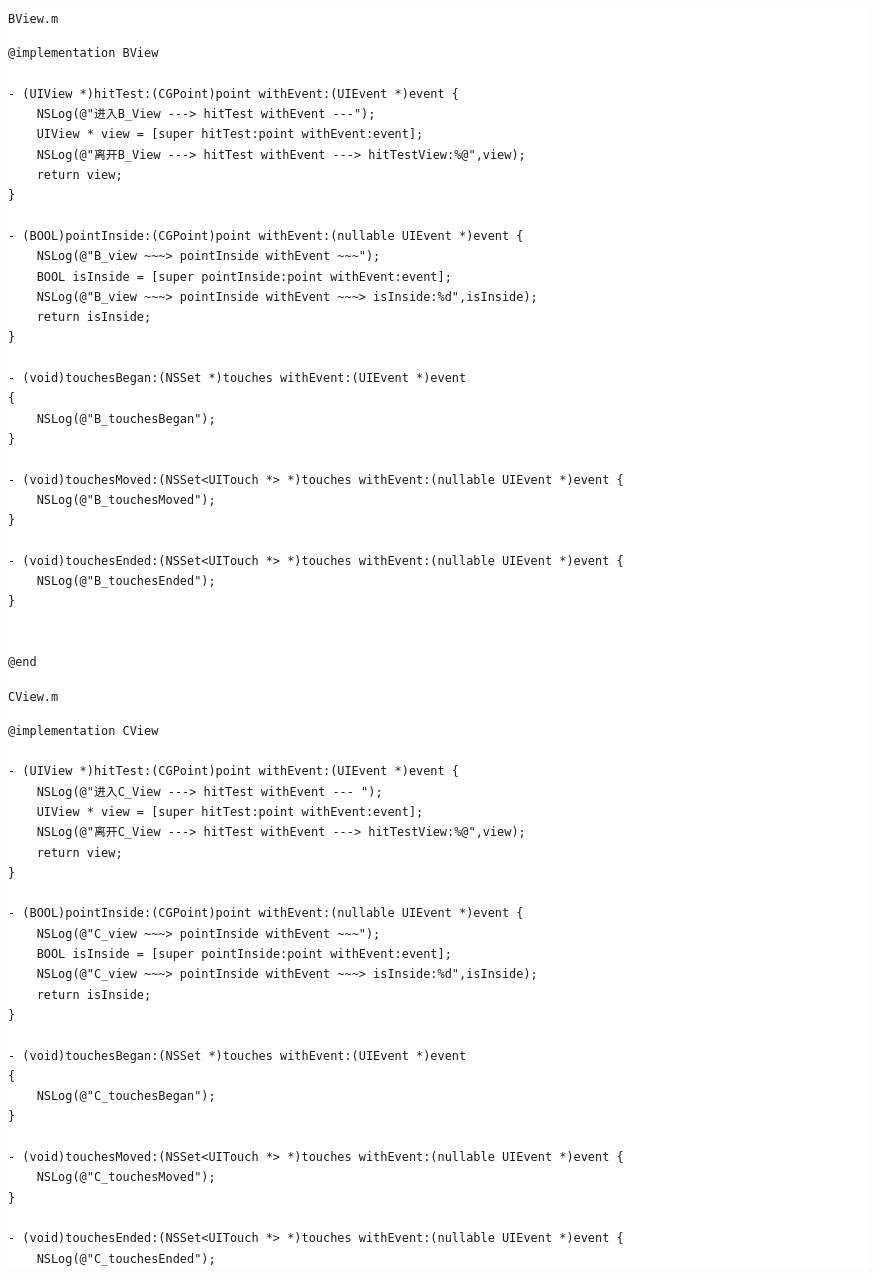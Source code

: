 `BView.m`
```
@implementation BView

- (UIView *)hitTest:(CGPoint)point withEvent:(UIEvent *)event {
    NSLog(@"进入B_View ---> hitTest withEvent ---");
    UIView * view = [super hitTest:point withEvent:event];
    NSLog(@"离开B_View ---> hitTest withEvent ---> hitTestView:%@",view);
    return view;
}

- (BOOL)pointInside:(CGPoint)point withEvent:(nullable UIEvent *)event {
    NSLog(@"B_view ~~~> pointInside withEvent ~~~");
    BOOL isInside = [super pointInside:point withEvent:event];
    NSLog(@"B_view ~~~> pointInside withEvent ~~~> isInside:%d",isInside);
    return isInside;
}

- (void)touchesBegan:(NSSet *)touches withEvent:(UIEvent *)event
{
    NSLog(@"B_touchesBegan");
}

- (void)touchesMoved:(NSSet<UITouch *> *)touches withEvent:(nullable UIEvent *)event {
    NSLog(@"B_touchesMoved");
}

- (void)touchesEnded:(NSSet<UITouch *> *)touches withEvent:(nullable UIEvent *)event {
    NSLog(@"B_touchesEnded");
}


@end

```

`CView.m`
```
@implementation CView

- (UIView *)hitTest:(CGPoint)point withEvent:(UIEvent *)event {
    NSLog(@"进入C_View ---> hitTest withEvent --- ");
    UIView * view = [super hitTest:point withEvent:event];
    NSLog(@"离开C_View ---> hitTest withEvent ---> hitTestView:%@",view);
    return view;
}

- (BOOL)pointInside:(CGPoint)point withEvent:(nullable UIEvent *)event {
    NSLog(@"C_view ~~~> pointInside withEvent ~~~");
    BOOL isInside = [super pointInside:point withEvent:event];
    NSLog(@"C_view ~~~> pointInside withEvent ~~~> isInside:%d",isInside);
    return isInside;
}

- (void)touchesBegan:(NSSet *)touches withEvent:(UIEvent *)event
{
    NSLog(@"C_touchesBegan");
}

- (void)touchesMoved:(NSSet<UITouch *> *)touches withEvent:(nullable UIEvent *)event {
    NSLog(@"C_touchesMoved");
}

- (void)touchesEnded:(NSSet<UITouch *> *)touches withEvent:(nullable UIEvent *)event {
    NSLog(@"C_touchesEnded");
```
